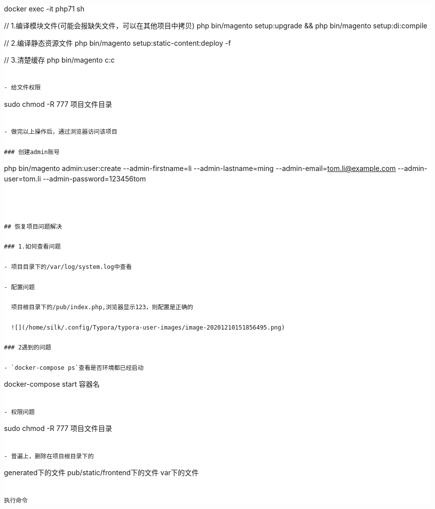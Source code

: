   docker exec -it php71 sh
  ```

  ```
  // 1.编译模块文件(可能会报缺失文件，可以在其他项目中拷贝)
  php bin/magento setup:upgrade && php bin/magento setup:di:compile

  // 2.编译静态资源文件
  php bin/magento setup:static-content:deploy -f

  // 3.清楚缓存
  php bin/magento c:c
  ```

- 给文件权限

  ```
  sudo chmod -R 777  项目文件目录
  ```

- 做完以上操作后，通过浏览器访问该项目

### 创建admin账号

  ```
php bin/magento admin:user:create --admin-firstname=li --admin-lastname=ming --admin-email=tom.li@example.com --admin-user=tom.li --admin-password=123456tom
```



## 恢复项目问题解决

### 1.如何查看问题

- 项目目录下的/var/log/system.log中查看

- 配置问题

  项目根目录下的/pub/index.php,浏览器显示123，则配置是正确的

  ![](/home/silk/.config/Typora/typora-user-images/image-20201210151856495.png)

### 2遇到的问题

- `docker-compose ps`查看是否环境都已经启动

```
  docker-compose start 容器名
  ```

- 权限问题

  ```
  sudo chmod -R 777  项目文件目录
  ```

- 普遍上，删除在项目根目录下的

  ```
generated下的文件
  pub/static/frontend下的文件
var下的文件
  ```

  执行命令

  ```